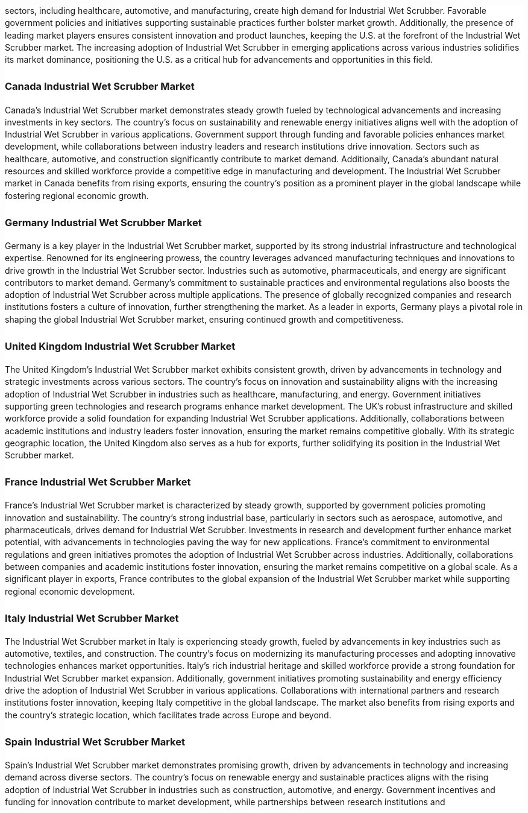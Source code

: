 sectors, including healthcare, automotive, and manufacturing, create high demand for Industrial Wet Scrubber. Favorable government policies and initiatives supporting sustainable practices further bolster market growth. Additionally, the presence of leading market players ensures consistent innovation and product launches, keeping the U.S. at the forefront of the Industrial Wet Scrubber market. The increasing adoption of Industrial Wet Scrubber in emerging applications across various industries solidifies its market dominance, positioning the U.S. as a critical hub for advancements and opportunities in this field.</p><h3>Canada Industrial Wet Scrubber Market</h3><p>Canada&rsquo;s Industrial Wet Scrubber market demonstrates steady growth fueled by technological advancements and increasing investments in key sectors. The country&rsquo;s focus on sustainability and renewable energy initiatives aligns well with the adoption of Industrial Wet Scrubber in various applications. Government support through funding and favorable policies enhances market development, while collaborations between industry leaders and research institutions drive innovation. Sectors such as healthcare, automotive, and construction significantly contribute to market demand. Additionally, Canada&rsquo;s abundant natural resources and skilled workforce provide a competitive edge in manufacturing and development. The Industrial Wet Scrubber market in Canada benefits from rising exports, ensuring the country&rsquo;s position as a prominent player in the global landscape while fostering regional economic growth.</p><h3>Germany Industrial Wet Scrubber Market</h3><p>Germany is a key player in the Industrial Wet Scrubber market, supported by its strong industrial infrastructure and technological expertise. Renowned for its engineering prowess, the country leverages advanced manufacturing techniques and innovations to drive growth in the Industrial Wet Scrubber sector. Industries such as automotive, pharmaceuticals, and energy are significant contributors to market demand. Germany&rsquo;s commitment to sustainable practices and environmental regulations also boosts the adoption of Industrial Wet Scrubber across multiple applications. The presence of globally recognized companies and research institutions fosters a culture of innovation, further strengthening the market. As a leader in exports, Germany plays a pivotal role in shaping the global Industrial Wet Scrubber market, ensuring continued growth and competitiveness.</p><h3>United Kingdom Industrial Wet Scrubber Market</h3><p>The United Kingdom&rsquo;s Industrial Wet Scrubber market exhibits consistent growth, driven by advancements in technology and strategic investments across various sectors. The country&rsquo;s focus on innovation and sustainability aligns with the increasing adoption of Industrial Wet Scrubber in industries such as healthcare, manufacturing, and energy. Government initiatives supporting green technologies and research programs enhance market development. The UK&rsquo;s robust infrastructure and skilled workforce provide a solid foundation for expanding Industrial Wet Scrubber applications. Additionally, collaborations between academic institutions and industry leaders foster innovation, ensuring the market remains competitive globally. With its strategic geographic location, the United Kingdom also serves as a hub for exports, further solidifying its position in the Industrial Wet Scrubber market.</p><h3>France Industrial Wet Scrubber Market</h3><p>France&rsquo;s Industrial Wet Scrubber market is characterized by steady growth, supported by government policies promoting innovation and sustainability. The country&rsquo;s strong industrial base, particularly in sectors such as aerospace, automotive, and pharmaceuticals, drives demand for Industrial Wet Scrubber. Investments in research and development further enhance market potential, with advancements in technologies paving the way for new applications. France&rsquo;s commitment to environmental regulations and green initiatives promotes the adoption of Industrial Wet Scrubber across industries. Additionally, collaborations between companies and academic institutions foster innovation, ensuring the market remains competitive on a global scale. As a significant player in exports, France contributes to the global expansion of the Industrial Wet Scrubber market while supporting regional economic development.</p><h3>Italy Industrial Wet Scrubber Market</h3><p>The Industrial Wet Scrubber market in Italy is experiencing steady growth, fueled by advancements in key industries such as automotive, textiles, and construction. The country&rsquo;s focus on modernizing its manufacturing processes and adopting innovative technologies enhances market opportunities. Italy&rsquo;s rich industrial heritage and skilled workforce provide a strong foundation for Industrial Wet Scrubber market expansion. Additionally, government initiatives promoting sustainability and energy efficiency drive the adoption of Industrial Wet Scrubber in various applications. Collaborations with international partners and research institutions foster innovation, keeping Italy competitive in the global landscape. The market also benefits from rising exports and the country&rsquo;s strategic location, which facilitates trade across Europe and beyond.</p><h3>Spain Industrial Wet Scrubber Market</h3><p>Spain&rsquo;s Industrial Wet Scrubber market demonstrates promising growth, driven by advancements in technology and increasing demand across diverse sectors. The country&rsquo;s focus on renewable energy and sustainable practices aligns with the rising adoption of Industrial Wet Scrubber in industries such as construction, automotive, and energy. Government incentives and funding for innovation contribute to market development, while partnerships between research institutions and